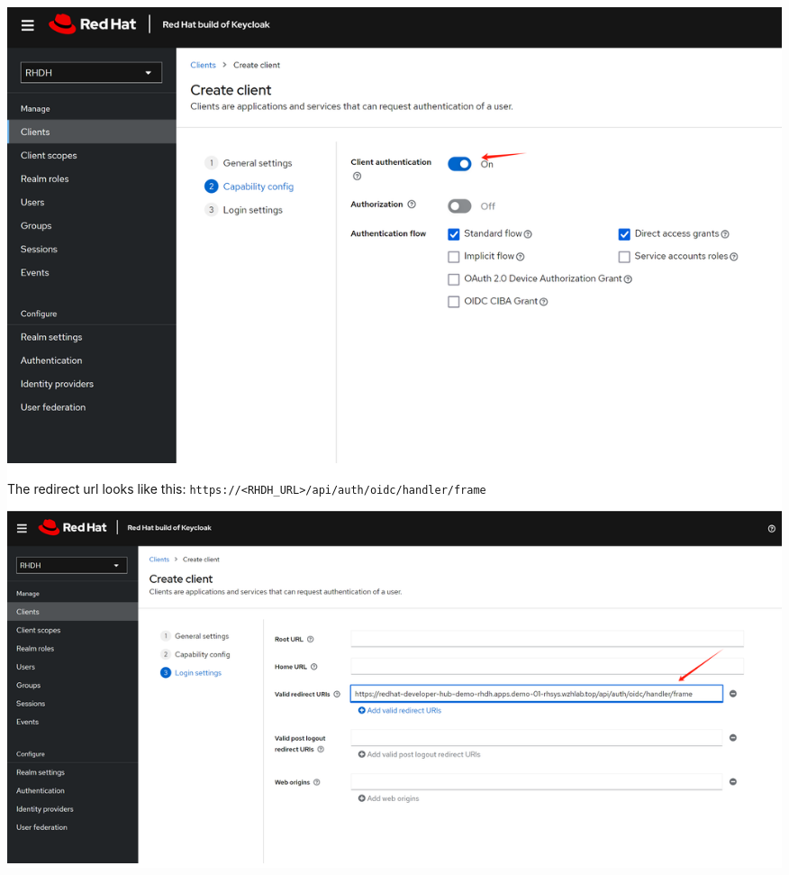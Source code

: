 ![](../4.15/imgs/2024.08.rhdh.book.md/2024-08-13-17-23-50.png)


The redirect url looks like this: `https://<RHDH_URL>/api/auth/oidc/handler/frame`

![](../4.15/imgs/2024.08.rhdh.book.md/2024-08-13-17-29-25.png)
